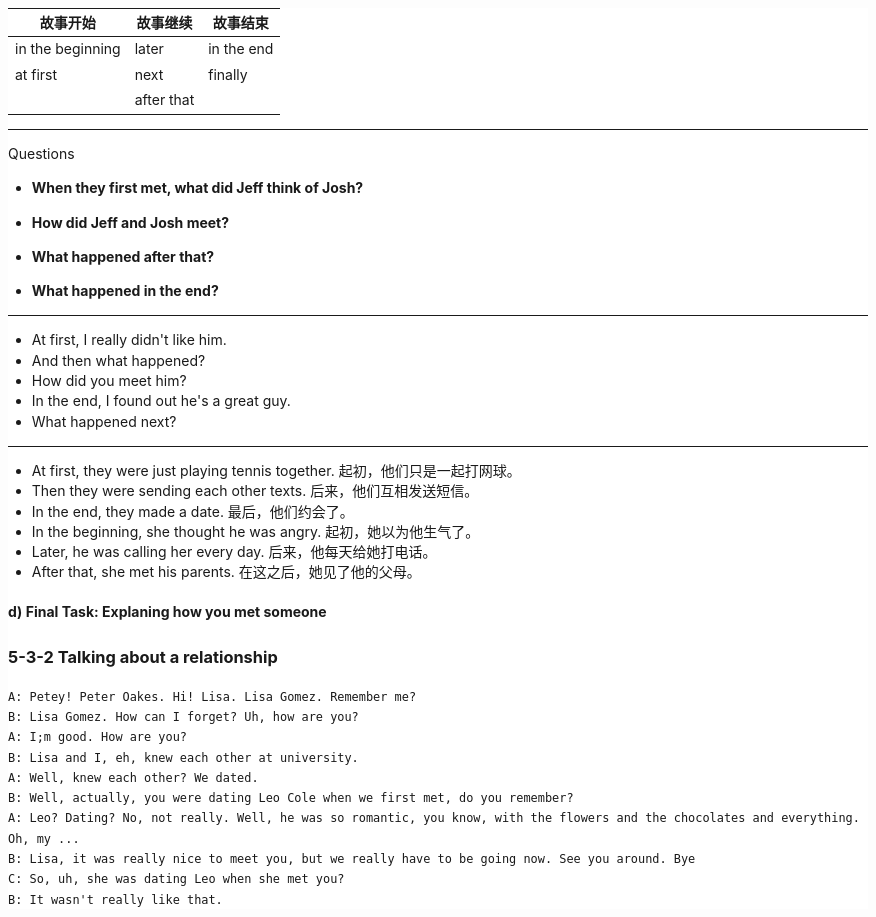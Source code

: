 
| 故事开始         | 故事继续   | 故事结束   |
| ---------------- | ---------- | ---------- |
| in the beginning | later      | in the end |
| at first         | next       | finally    |
|                  | after that |            |

---

Questions

* **When they first met, what did Jeff think of Josh?**

* **How did Jeff and Josh meet?**

* **What happened after that?**

* **What happened in the end?**

---

- At first, I really didn't like him.
- And then what happened?
- How did you meet him?
- In the end, I found out he's a great guy.
- What happened next?

---

* At first, they were just playing tennis together. 起初，他们只是一起打网球。
* Then they were sending each other texts. 后来，他们互相发送短信。
* In the end, they made a date. 最后，他们约会了。
* In the beginning, she thought he was angry. 起初，她以为他生气了。
* Later, he was calling her every day. 后来，他每天给她打电话。
* After that, she met his parents. 在这之后，她见了他的父母。

#### d) Final Task: Explaning how you met someone

```

```

### 5-3-2 Talking about a relationship

```
A: Petey! Peter Oakes. Hi! Lisa. Lisa Gomez. Remember me?
B: Lisa Gomez. How can I forget? Uh, how are you?
A: I;m good. How are you?
B: Lisa and I, eh, knew each other at university.
A: Well, knew each other? We dated.
B: Well, actually, you were dating Leo Cole when we first met, do you remember?
A: Leo? Dating? No, not really. Well, he was so romantic, you know, with the flowers and the chocolates and everything. Oh, my ...
B: Lisa, it was really nice to meet you, but we really have to be going now. See you around. Bye
C: So, uh, she was dating Leo when she met you?
B: It wasn't really like that.
```
